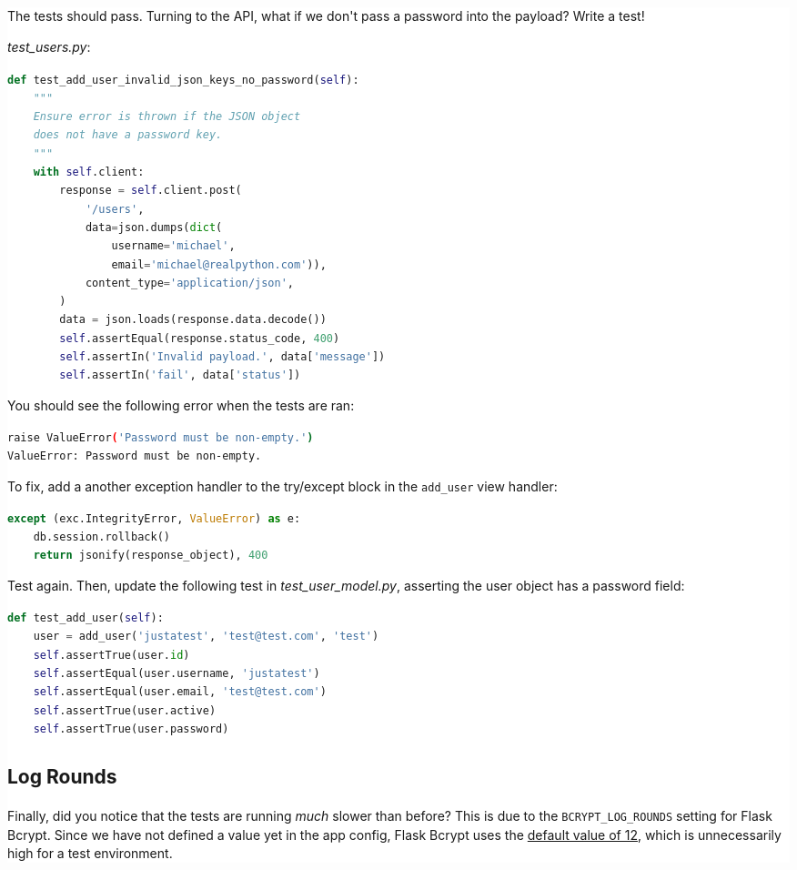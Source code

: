 The tests should pass. Turning to the API, what if we don't pass a password into the payload? Write a test!

*test_users.py*:

```python
def test_add_user_invalid_json_keys_no_password(self):
    """
    Ensure error is thrown if the JSON object
    does not have a password key.
    """
    with self.client:
        response = self.client.post(
            '/users',
            data=json.dumps(dict(
                username='michael',
                email='michael@realpython.com')),
            content_type='application/json',
        )
        data = json.loads(response.data.decode())
        self.assertEqual(response.status_code, 400)
        self.assertIn('Invalid payload.', data['message'])
        self.assertIn('fail', data['status'])
```

You should see the following error when the tests are ran:

```sh
raise ValueError('Password must be non-empty.')
ValueError: Password must be non-empty.
```

To fix, add a another exception handler to the try/except block in the `add_user` view handler:

```python
except (exc.IntegrityError, ValueError) as e:
    db.session.rollback()
    return jsonify(response_object), 400
```

Test again. Then, update the following test in *test_user_model.py*, asserting the user object has a password field:

```python
def test_add_user(self):
    user = add_user('justatest', 'test@test.com', 'test')
    self.assertTrue(user.id)
    self.assertEqual(user.username, 'justatest')
    self.assertEqual(user.email, 'test@test.com')
    self.assertTrue(user.active)
    self.assertTrue(user.password)
```

## Log Rounds

Finally, did you notice that the tests are running *much* slower than before? This is due to the `BCRYPT_LOG_ROUNDS` setting for Flask Bcrypt. Since we have not defined a value yet in the app config, Flask Bcrypt uses the [default value of 12](https://github.com/maxcountryman/flask-bcrypt/blob/master/flask_bcrypt.py#L153), which is unnecessarily high for a test environment.
